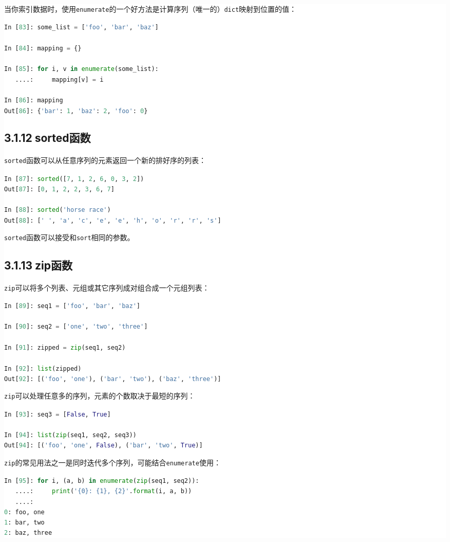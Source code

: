 当你索引数据时，使用`enumerate`的一个好方法是计算序列（唯一的）``dict``映射到位置的值：

```python
In [83]: some_list = ['foo', 'bar', 'baz']

In [84]: mapping = {}

In [85]: for i, v in enumerate(some_list):
   ....:     mapping[v] = i

In [86]: mapping
Out[86]: {'bar': 1, 'baz': 2, 'foo': 0}
```

## 3.1.12 sorted函数
``sorted``函数可以从任意序列的元素返回一个新的排好序的列表：

```python
In [87]: sorted([7, 1, 2, 6, 0, 3, 2])
Out[87]: [0, 1, 2, 2, 3, 6, 7]

In [88]: sorted('horse race')
Out[88]: [' ', 'a', 'c', 'e', 'e', 'h', 'o', 'r', 'r', 's']
```

``sorted``函数可以接受和``sort``相同的参数。

## 3.1.13 zip函数
``zip``可以将多个列表、元组或其它序列成对组合成一个元组列表：

```python
In [89]: seq1 = ['foo', 'bar', 'baz']

In [90]: seq2 = ['one', 'two', 'three']

In [91]: zipped = zip(seq1, seq2)

In [92]: list(zipped)
Out[92]: [('foo', 'one'), ('bar', 'two'), ('baz', 'three')]
```

``zip``可以处理任意多的序列，元素的个数取决于最短的序列：

```python
In [93]: seq3 = [False, True]

In [94]: list(zip(seq1, seq2, seq3))
Out[94]: [('foo', 'one', False), ('bar', 'two', True)]
```

``zip``的常见用法之一是同时迭代多个序列，可能结合``enumerate``使用：

```python
In [95]: for i, (a, b) in enumerate(zip(seq1, seq2)):
   ....:     print('{0}: {1}, {2}'.format(i, a, b))
   ....:
0: foo, one
1: bar, two
2: baz, three
```

